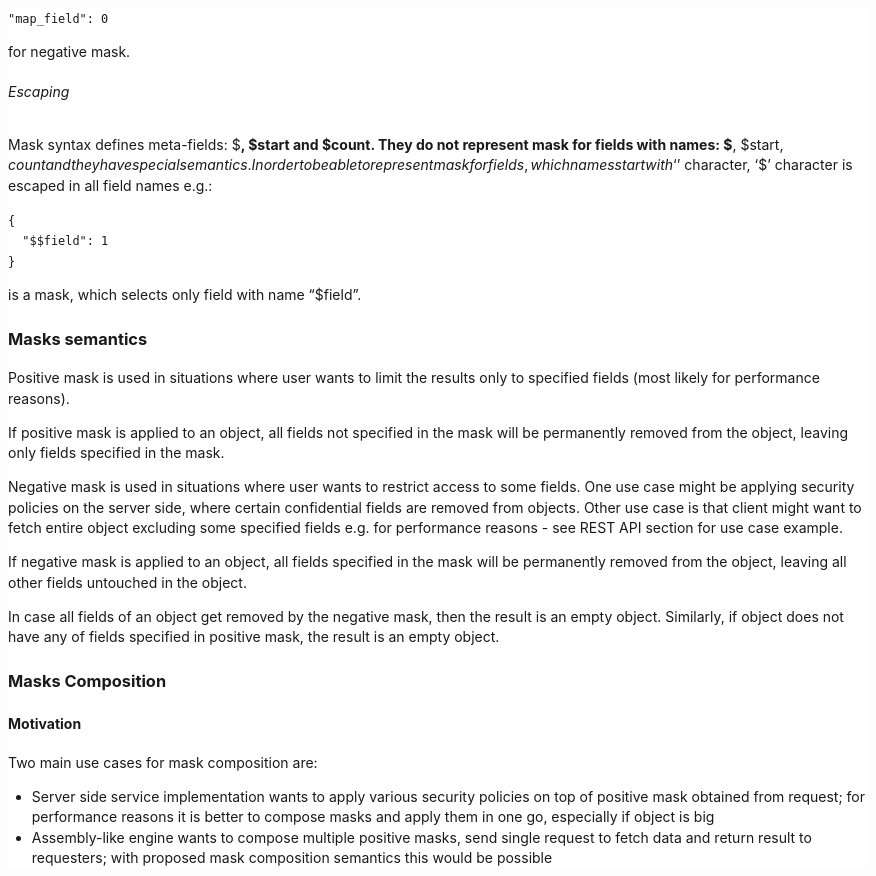 ```
"map_field": 0
```

for negative mask.

###### Escaping

Mask syntax defines meta-fields: $**, $start and $count. They do not
represent mask for fields with names: $**, $start, $count and they have
special semantics. In order to be able to represent mask for fields,
which names start with ‘$’ character, ‘$’ character is escaped in all
field names e.g.:

```
{
  "$$field": 1
}
```

  
is a mask, which selects only field with name “$field”.

### Masks semantics

Positive mask is used in situations where user wants to limit the
results only to specified fields (most likely for performance reasons).

If positive mask is applied to an object, all fields not specified in
the mask will be permanently removed from the object, leaving only
fields specified in the mask.

Negative mask is used in situations where user wants to restrict access
to some fields. One use case might be applying security policies on the
server side, where certain confidential fields are removed from objects.
Other use case is that client might want to fetch entire object
excluding some specified fields e.g. for performance reasons - see REST
API section for use case example.

If negative mask is applied to an object, all fields specified in the
mask will be permanently removed from the object, leaving all other
fields untouched in the object.

In case all fields of an object get removed by the negative mask, then
the result is an empty object. Similarly, if object does not have any of
fields specified in positive mask, the result is an empty object.

### Masks Composition

#### Motivation

Two main use cases for mask composition are:

  - Server side service implementation wants to apply various security
    policies on top of positive mask obtained from request; for
    performance reasons it is better to compose masks and apply them in
    one go, especially if object is big
  - Assembly-like engine wants to compose multiple positive masks, send
    single request to fetch data and return result to requesters; with
    proposed mask composition semantics this would be possible

